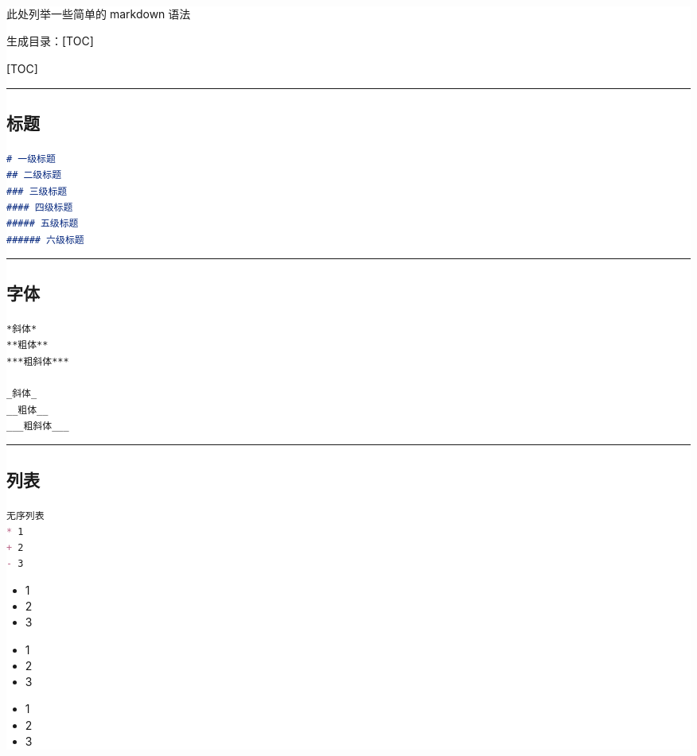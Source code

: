 

此处列举一些简单的 markdown 语法

生成目录：[TOC]

[TOC]

---

## 标题

```markdown
# 一级标题
## 二级标题
### 三级标题
#### 四级标题
##### 五级标题
###### 六级标题
```

---

## 字体

```markdown
*斜体*
**粗体**
***粗斜体***

_斜体_
__粗体__
___粗斜体___
```

---

## 列表

```markdown
无序列表
* 1
+ 2
- 3
```

* 1
* 2
* 3

+ 1
+ 2
+ 3

- 1
- 2
- 3
